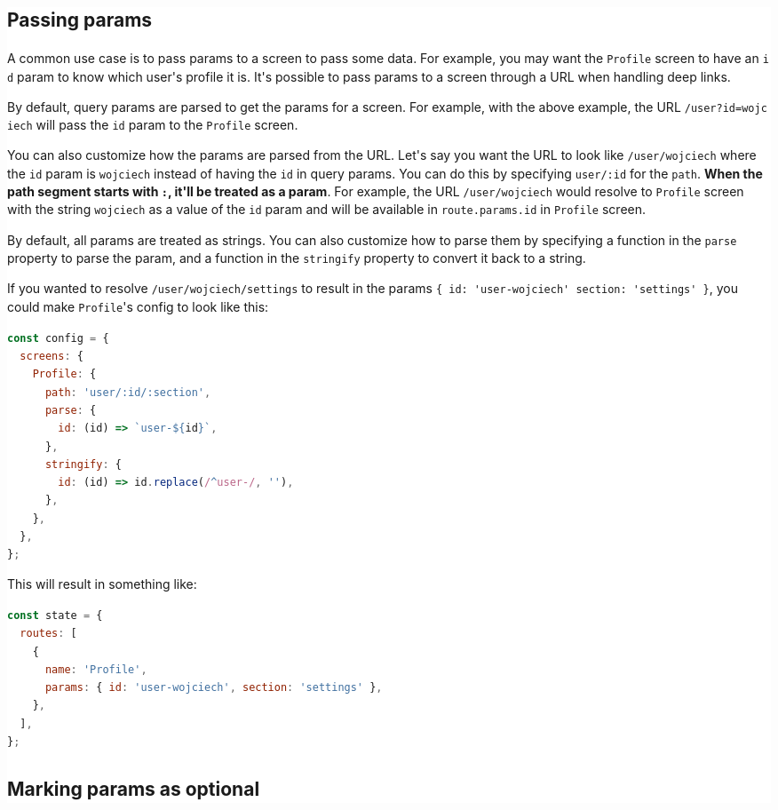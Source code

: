 ## Passing params

A common use case is to pass params to a screen to pass some data. For example, you may want the `Profile` screen to have an `id` param to know which user's profile it is. It's possible to pass params to a screen through a URL when handling deep links.

By default, query params are parsed to get the params for a screen. For example, with the above example, the URL `/user?id=wojciech` will pass the `id` param to the `Profile` screen.

You can also customize how the params are parsed from the URL. Let's say you want the URL to look like `/user/wojciech` where the `id` param is `wojciech` instead of having the `id` in query params. You can do this by specifying `user/:id` for the `path`. **When the path segment starts with `:`, it'll be treated as a param**. For example, the URL `/user/wojciech` would resolve to `Profile` screen with the string `wojciech` as a value of the `id` param and will be available in `route.params.id` in `Profile` screen.

By default, all params are treated as strings. You can also customize how to parse them by specifying a function in the `parse` property to parse the param, and a function in the `stringify` property to convert it back to a string.

If you wanted to resolve `/user/wojciech/settings` to result in the params `{ id: 'user-wojciech' section: 'settings' }`, you could make `Profile`'s config to look like this:

```js
const config = {
  screens: {
    Profile: {
      path: 'user/:id/:section',
      parse: {
        id: (id) => `user-${id}`,
      },
      stringify: {
        id: (id) => id.replace(/^user-/, ''),
      },
    },
  },
};
```

This will result in something like:

```js
const state = {
  routes: [
    {
      name: 'Profile',
      params: { id: 'user-wojciech', section: 'settings' },
    },
  ],
};
```

## Marking params as optional
